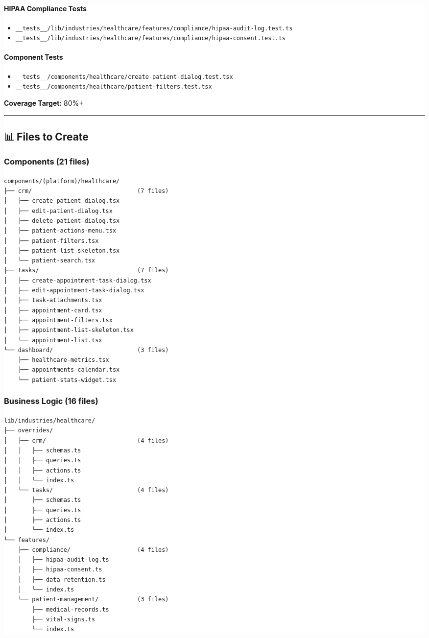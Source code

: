 #### HIPAA Compliance Tests
- `__tests__/lib/industries/healthcare/features/compliance/hipaa-audit-log.test.ts`
- `__tests__/lib/industries/healthcare/features/compliance/hipaa-consent.test.ts`

#### Component Tests
- `__tests__/components/healthcare/create-patient-dialog.test.tsx`
- `__tests__/components/healthcare/patient-filters.test.tsx`

**Coverage Target:** 80%+

---

## 📊 Files to Create

### Components (21 files)
```
components/(platform)/healthcare/
├── crm/                              (7 files)
│   ├── create-patient-dialog.tsx
│   ├── edit-patient-dialog.tsx
│   ├── delete-patient-dialog.tsx
│   ├── patient-actions-menu.tsx
│   ├── patient-filters.tsx
│   ├── patient-list-skeleton.tsx
│   └── patient-search.tsx
├── tasks/                            (7 files)
│   ├── create-appointment-task-dialog.tsx
│   ├── edit-appointment-task-dialog.tsx
│   ├── task-attachments.tsx
│   ├── appointment-card.tsx
│   ├── appointment-filters.tsx
│   ├── appointment-list-skeleton.tsx
│   └── appointment-list.tsx
└── dashboard/                        (3 files)
    ├── healthcare-metrics.tsx
    ├── appointments-calendar.tsx
    └── patient-stats-widget.tsx
```

### Business Logic (16 files)
```
lib/industries/healthcare/
├── overrides/
│   ├── crm/                          (4 files)
│   │   ├── schemas.ts
│   │   ├── queries.ts
│   │   ├── actions.ts
│   │   └── index.ts
│   └── tasks/                        (4 files)
│       ├── schemas.ts
│       ├── queries.ts
│       ├── actions.ts
│       └── index.ts
└── features/
    ├── compliance/                   (4 files)
    │   ├── hipaa-audit-log.ts
    │   ├── hipaa-consent.ts
    │   ├── data-retention.ts
    │   └── index.ts
    └── patient-management/           (3 files)
        ├── medical-records.ts
        ├── vital-signs.ts
        └── index.ts
```